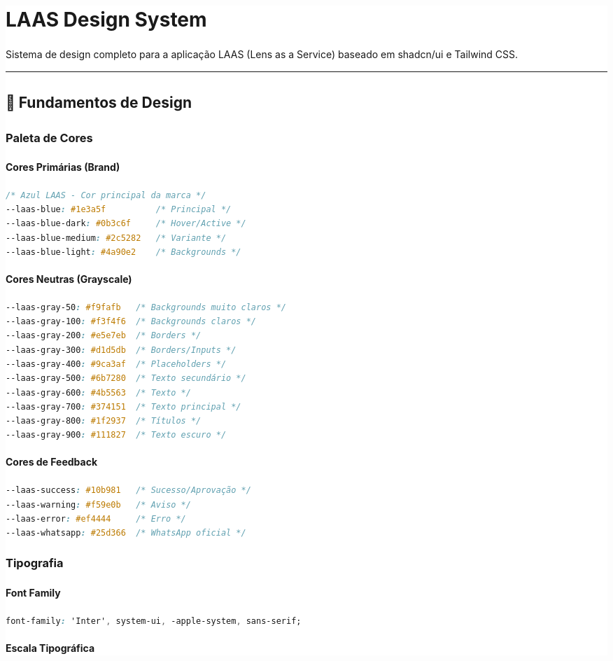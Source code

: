 # LAAS Design System

Sistema de design completo para a aplicação LAAS (Lens as a Service) baseado em shadcn/ui e Tailwind CSS.

---

## 🎨 Fundamentos de Design

### Paleta de Cores

#### Cores Primárias (Brand)
```css
/* Azul LAAS - Cor principal da marca */
--laas-blue: #1e3a5f          /* Principal */
--laas-blue-dark: #0b3c6f     /* Hover/Active */
--laas-blue-medium: #2c5282   /* Variante */
--laas-blue-light: #4a90e2    /* Backgrounds */
```

#### Cores Neutras (Grayscale)
```css
--laas-gray-50: #f9fafb   /* Backgrounds muito claros */
--laas-gray-100: #f3f4f6  /* Backgrounds claros */
--laas-gray-200: #e5e7eb  /* Borders */
--laas-gray-300: #d1d5db  /* Borders/Inputs */
--laas-gray-400: #9ca3af  /* Placeholders */
--laas-gray-500: #6b7280  /* Texto secundário */
--laas-gray-600: #4b5563  /* Texto */
--laas-gray-700: #374151  /* Texto principal */
--laas-gray-800: #1f2937  /* Títulos */
--laas-gray-900: #111827  /* Texto escuro */
```

#### Cores de Feedback
```css
--laas-success: #10b981   /* Sucesso/Aprovação */
--laas-warning: #f59e0b   /* Aviso */
--laas-error: #ef4444     /* Erro */
--laas-whatsapp: #25d366  /* WhatsApp oficial */
```

### Tipografia

#### Font Family
```css
font-family: 'Inter', system-ui, -apple-system, sans-serif;
```

#### Escala Tipográfica
